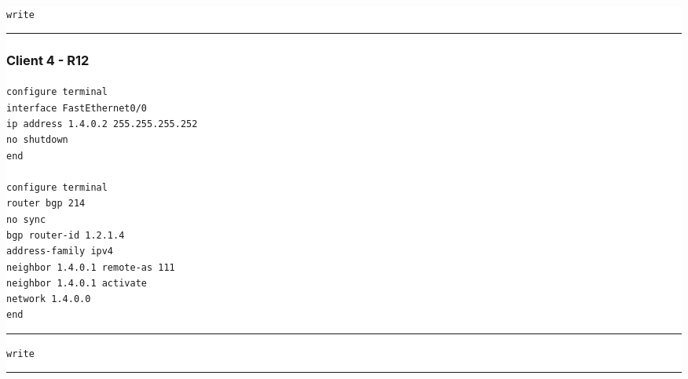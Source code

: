     write
---

### Client 4 - R12

    configure terminal
    interface FastEthernet0/0
    ip address 1.4.0.2 255.255.255.252
    no shutdown
    end 

    configure terminal
    router bgp 214
    no sync 
    bgp router-id 1.2.1.4
    address-family ipv4
    neighbor 1.4.0.1 remote-as 111
    neighbor 1.4.0.1 activate
    network 1.4.0.0
    end 

---
    write
---

